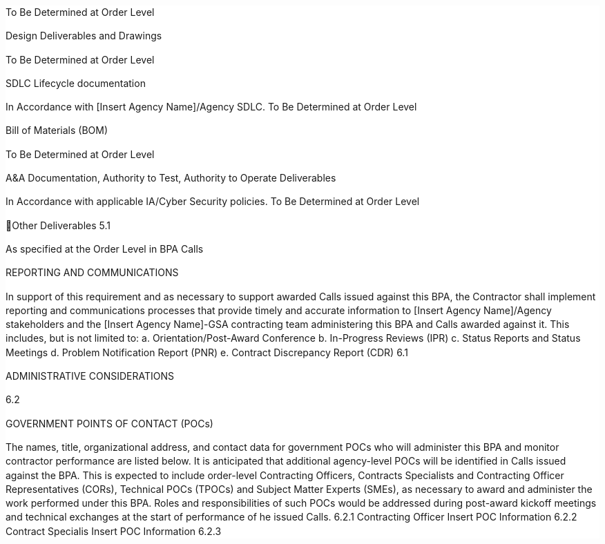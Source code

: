 To Be Determined at Order Level

Design Deliverables and Drawings

To Be Determined at Order Level

SDLC Lifecycle documentation

In Accordance with [Insert Agency
Name]/Agency SDLC. To Be
Determined at Order Level

Bill of Materials (BOM)

To Be Determined at Order Level

A&A Documentation, Authority to Test,
Authority to Operate Deliverables

In Accordance with applicable IA/Cyber Security policies.
To Be Determined at Order Level

Other Deliverables
5.1

As specified at the Order Level in BPA Calls

REPORTING AND COMMUNICATIONS

In support of this requirement and as necessary to support awarded Calls issued against this BPA, the
Contractor shall implement reporting and communications processes that provide timely and accurate
information to [Insert Agency Name]/Agency stakeholders and the [Insert Agency Name]-GSA
contracting team administering this BPA and Calls awarded against it. This includes, but is not limited to:
a. Orientation/Post-Award Conference
b. In-Progress Reviews (IPR)
c. Status Reports and Status Meetings
d. Problem Notification Report (PNR)
e. Contract Discrepancy Report (CDR)
6.1

ADMINISTRATIVE CONSIDERATIONS

6.2

GOVERNMENT POINTS OF CONTACT (POCs)

The names, title, organizational address, and contact data for government POCs who will administer this
BPA and monitor contractor performance are listed below.
It is anticipated that additional agency-level POCs will be identified in Calls issued against the BPA. This is
expected to include order-level Contracting Officers, Contracts Specialists and Contracting Officer
Representatives (CORs), Technical POCs (TPOCs) and Subject Matter Experts (SMEs), as necessary to
award and administer the work performed under this BPA. Roles and responsibilities of such POCs would
be addressed during post-award kickoff meetings and technical exchanges at the start of performance of
he issued Calls.
6.2.1 Contracting Officer
Insert POC Information
6.2.2 Contract Specialis
Insert POC Information
6.2.3
